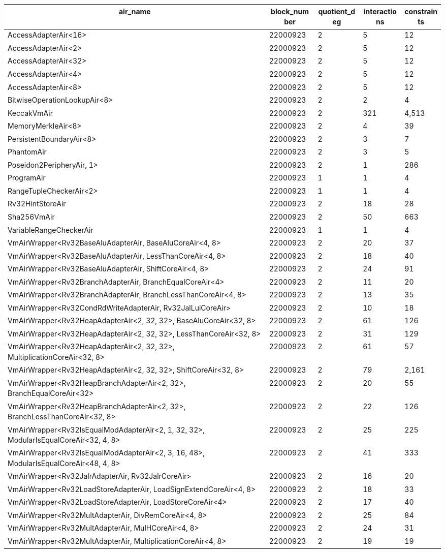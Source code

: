 | air_name | block_number | quotient_deg | interactions | constraints |
| --- | --- | --- | --- | --- |
| AccessAdapterAir<16> | 22000923 | 2 | 5 | 12 | 
| AccessAdapterAir<2> | 22000923 | 2 | 5 | 12 | 
| AccessAdapterAir<32> | 22000923 | 2 | 5 | 12 | 
| AccessAdapterAir<4> | 22000923 | 2 | 5 | 12 | 
| AccessAdapterAir<8> | 22000923 | 2 | 5 | 12 | 
| BitwiseOperationLookupAir<8> | 22000923 | 2 | 2 | 4 | 
| KeccakVmAir | 22000923 | 2 | 321 | 4,513 | 
| MemoryMerkleAir<8> | 22000923 | 2 | 4 | 39 | 
| PersistentBoundaryAir<8> | 22000923 | 2 | 3 | 7 | 
| PhantomAir | 22000923 | 2 | 3 | 5 | 
| Poseidon2PeripheryAir<BabyBearParameters>, 1> | 22000923 | 2 | 1 | 286 | 
| ProgramAir | 22000923 | 1 | 1 | 4 | 
| RangeTupleCheckerAir<2> | 22000923 | 1 | 1 | 4 | 
| Rv32HintStoreAir | 22000923 | 2 | 18 | 28 | 
| Sha256VmAir | 22000923 | 2 | 50 | 663 | 
| VariableRangeCheckerAir | 22000923 | 1 | 1 | 4 | 
| VmAirWrapper<Rv32BaseAluAdapterAir, BaseAluCoreAir<4, 8> | 22000923 | 2 | 20 | 37 | 
| VmAirWrapper<Rv32BaseAluAdapterAir, LessThanCoreAir<4, 8> | 22000923 | 2 | 18 | 40 | 
| VmAirWrapper<Rv32BaseAluAdapterAir, ShiftCoreAir<4, 8> | 22000923 | 2 | 24 | 91 | 
| VmAirWrapper<Rv32BranchAdapterAir, BranchEqualCoreAir<4> | 22000923 | 2 | 11 | 20 | 
| VmAirWrapper<Rv32BranchAdapterAir, BranchLessThanCoreAir<4, 8> | 22000923 | 2 | 13 | 35 | 
| VmAirWrapper<Rv32CondRdWriteAdapterAir, Rv32JalLuiCoreAir> | 22000923 | 2 | 10 | 18 | 
| VmAirWrapper<Rv32HeapAdapterAir<2, 32, 32>, BaseAluCoreAir<32, 8> | 22000923 | 2 | 61 | 126 | 
| VmAirWrapper<Rv32HeapAdapterAir<2, 32, 32>, LessThanCoreAir<32, 8> | 22000923 | 2 | 31 | 129 | 
| VmAirWrapper<Rv32HeapAdapterAir<2, 32, 32>, MultiplicationCoreAir<32, 8> | 22000923 | 2 | 61 | 57 | 
| VmAirWrapper<Rv32HeapAdapterAir<2, 32, 32>, ShiftCoreAir<32, 8> | 22000923 | 2 | 79 | 2,161 | 
| VmAirWrapper<Rv32HeapBranchAdapterAir<2, 32>, BranchEqualCoreAir<32> | 22000923 | 2 | 20 | 55 | 
| VmAirWrapper<Rv32HeapBranchAdapterAir<2, 32>, BranchLessThanCoreAir<32, 8> | 22000923 | 2 | 22 | 126 | 
| VmAirWrapper<Rv32IsEqualModAdapterAir<2, 1, 32, 32>, ModularIsEqualCoreAir<32, 4, 8> | 22000923 | 2 | 25 | 225 | 
| VmAirWrapper<Rv32IsEqualModAdapterAir<2, 3, 16, 48>, ModularIsEqualCoreAir<48, 4, 8> | 22000923 | 2 | 41 | 333 | 
| VmAirWrapper<Rv32JalrAdapterAir, Rv32JalrCoreAir> | 22000923 | 2 | 16 | 20 | 
| VmAirWrapper<Rv32LoadStoreAdapterAir, LoadSignExtendCoreAir<4, 8> | 22000923 | 2 | 18 | 33 | 
| VmAirWrapper<Rv32LoadStoreAdapterAir, LoadStoreCoreAir<4> | 22000923 | 2 | 17 | 40 | 
| VmAirWrapper<Rv32MultAdapterAir, DivRemCoreAir<4, 8> | 22000923 | 2 | 25 | 84 | 
| VmAirWrapper<Rv32MultAdapterAir, MulHCoreAir<4, 8> | 22000923 | 2 | 24 | 31 | 
| VmAirWrapper<Rv32MultAdapterAir, MultiplicationCoreAir<4, 8> | 22000923 | 2 | 19 | 19 | 
